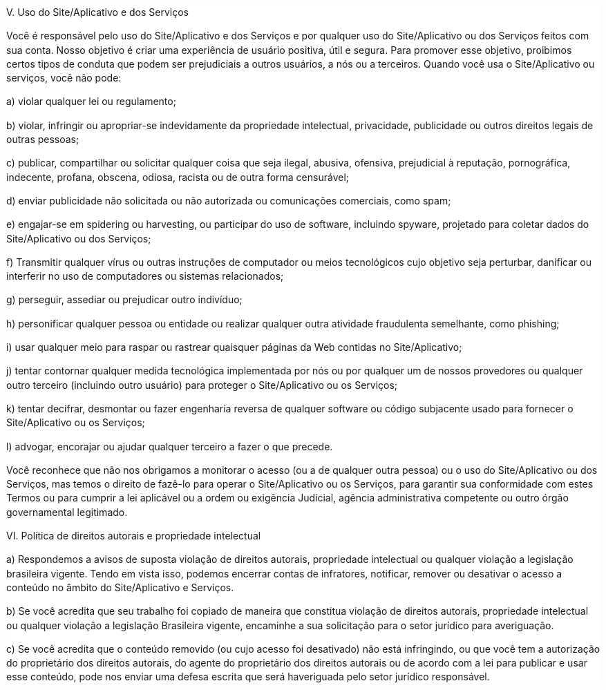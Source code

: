 V. Uso do Site/Aplicativo e dos Serviços

Você é responsável pelo uso do Site/Aplicativo e dos Serviços e por qualquer uso do Site/Aplicativo ou dos Serviços feitos com sua conta. Nosso objetivo é criar uma experiência de usuário positiva, útil e segura. Para promover esse objetivo, proibimos certos tipos de conduta que podem ser prejudiciais a outros usuários, a nós ou a terceiros. Quando você usa o Site/Aplicativo ou serviços, você não pode:

a) violar qualquer lei ou regulamento;

b) violar, infringir ou apropriar-se indevidamente da propriedade intelectual, privacidade, publicidade ou outros direitos legais de outras pessoas;

c) publicar, compartilhar ou solicitar qualquer coisa que seja ilegal, abusiva, ofensiva, prejudicial à reputação, pornográfica, indecente, profana, obscena, odiosa, racista ou de outra forma censurável;

d) enviar publicidade não solicitada ou não autorizada ou comunicações comerciais, como spam;

e) engajar-se em spidering ou harvesting, ou participar do uso de software, incluindo spyware, projetado para coletar dados do Site/Aplicativo ou dos Serviços;

f) Transmitir qualquer vírus ou outras instruções de computador ou meios tecnológicos cujo objetivo seja perturbar, danificar ou interferir no uso de computadores ou sistemas relacionados;

g) perseguir, assediar ou prejudicar outro indivíduo;

h) personificar qualquer pessoa ou entidade ou realizar qualquer outra atividade fraudulenta semelhante, como phishing;

i) usar qualquer meio para raspar ou rastrear quaisquer páginas da Web contidas no Site/Aplicativo;

j) tentar contornar qualquer medida tecnológica implementada por nós ou por qualquer um de nossos provedores ou qualquer outro terceiro (incluindo outro usuário) para proteger o Site/Aplicativo ou os Serviços;

k) tentar decifrar, desmontar ou fazer engenharia reversa de qualquer software ou código subjacente usado para fornecer o Site/Aplicativo ou os Serviços;

l) advogar, encorajar ou ajudar qualquer terceiro a fazer o que precede.

Você reconhece que não nos obrigamos a monitorar o acesso (ou a de qualquer outra pessoa) ou o uso do Site/Aplicativo ou dos Serviços, mas temos o direito de fazê-lo para operar o Site/Aplicativo ou os Serviços, para garantir sua conformidade com estes Termos ou para cumprir a lei aplicável ou a ordem ou exigência Judicial, agência administrativa competente ou outro órgão governamental legitimado.

VI. Política de direitos autorais e propriedade intelectual

a) Respondemos a avisos de suposta violação de direitos autorais, propriedade intelectual ou qualquer violação a legislação brasileira vigente. Tendo em vista isso, podemos encerrar contas de infratores, notificar, remover ou desativar o acesso a conteúdo no âmbito do Site/Aplicativo e Serviços.

b) Se você acredita que seu trabalho foi copiado de maneira que constitua violação de direitos autorais, propriedade intelectual ou qualquer violação a legislação Brasileira vigente, encaminhe a sua solicitação para o setor jurídico para averiguação.

c) Se você acredita que o conteúdo removido (ou cujo acesso foi desativado) não está infringindo, ou que você tem a autorização do proprietário dos direitos autorais, do agente do proprietário dos direitos autorais ou de acordo com a lei para publicar e usar esse conteúdo, pode nos enviar uma defesa escrita que será haveriguada pelo setor jurídico responsável.
